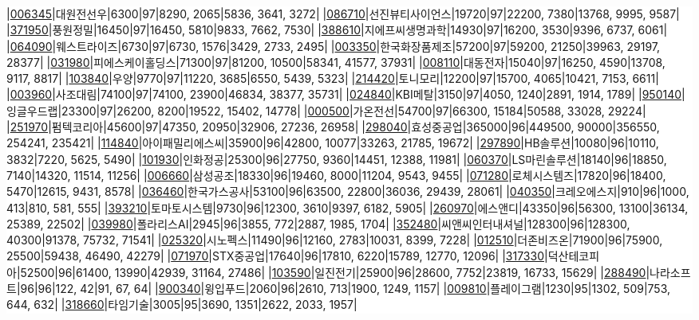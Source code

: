 |[006345](https://finance.daum.net/quotes/A006345)|대원전선우|6300|97|8290, 2065|5836, 3641, 3272|
|[086710](https://finance.daum.net/quotes/A086710)|선진뷰티사이언스|19720|97|22200, 7380|13768, 9995, 9587|
|[371950](https://finance.daum.net/quotes/A371950)|풍원정밀|16450|97|16450, 5810|9833, 7662, 7530|
|[388610](https://finance.daum.net/quotes/A388610)|지에프씨생명과학|14930|97|16200, 3530|9396, 6737, 6061|
|[064090](https://finance.daum.net/quotes/A064090)|웨스트라이즈|6730|97|6730, 1576|3429, 2733, 2495|
|[003350](https://finance.daum.net/quotes/A003350)|한국화장품제조|57200|97|59200, 21250|39963, 29197, 28377|
|[031980](https://finance.daum.net/quotes/A031980)|피에스케이홀딩스|71300|97|81200, 10500|58341, 41577, 37931|
|[008110](https://finance.daum.net/quotes/A008110)|대동전자|15040|97|16250, 4590|13708, 9117, 8817|
|[103840](https://finance.daum.net/quotes/A103840)|우양|9770|97|11220, 3685|6550, 5439, 5323|
|[214420](https://finance.daum.net/quotes/A214420)|토니모리|12200|97|15700, 4065|10421, 7153, 6611|
|[003960](https://finance.daum.net/quotes/A003960)|사조대림|74100|97|74100, 23900|46834, 38377, 35731|
|[024840](https://finance.daum.net/quotes/A024840)|KBI메탈|3150|97|4050, 1240|2891, 1914, 1789|
|[950140](https://finance.daum.net/quotes/A950140)|잉글우드랩|23300|97|26200, 8200|19522, 15402, 14778|
|[000500](https://finance.daum.net/quotes/A000500)|가온전선|54700|97|66300, 15184|50588, 33028, 29224|
|[251970](https://finance.daum.net/quotes/A251970)|펌텍코리아|45600|97|47350, 20950|32906, 27236, 26958|
|[298040](https://finance.daum.net/quotes/A298040)|효성중공업|365000|96|449500, 90000|356550, 254241, 235421|
|[114840](https://finance.daum.net/quotes/A114840)|아이패밀리에스씨|35900|96|42800, 10077|33263, 21785, 19672|
|[297890](https://finance.daum.net/quotes/A297890)|HB솔루션|10080|96|10110, 3832|7220, 5625, 5490|
|[101930](https://finance.daum.net/quotes/A101930)|인화정공|25300|96|27750, 9360|14451, 12388, 11981|
|[060370](https://finance.daum.net/quotes/A060370)|LS마린솔루션|18140|96|18850, 7140|14320, 11514, 11256|
|[006660](https://finance.daum.net/quotes/A006660)|삼성공조|18330|96|19460, 8000|11204, 9543, 9455|
|[071280](https://finance.daum.net/quotes/A071280)|로체시스템즈|17820|96|18400, 5470|12615, 9431, 8578|
|[036460](https://finance.daum.net/quotes/A036460)|한국가스공사|53100|96|63500, 22800|36036, 29439, 28061|
|[040350](https://finance.daum.net/quotes/A040350)|크레오에스지|910|96|1000, 413|810, 581, 555|
|[393210](https://finance.daum.net/quotes/A393210)|토마토시스템|9730|96|12300, 3610|9397, 6182, 5905|
|[260970](https://finance.daum.net/quotes/A260970)|에스앤디|43350|96|56300, 13100|36134, 25389, 22502|
|[039980](https://finance.daum.net/quotes/A039980)|폴라리스AI|2945|96|3855, 772|2887, 1985, 1704|
|[352480](https://finance.daum.net/quotes/A352480)|씨앤씨인터내셔널|128300|96|128300, 40300|91378, 75732, 71541|
|[025320](https://finance.daum.net/quotes/A025320)|시노펙스|11490|96|12160, 2783|10031, 8399, 7228|
|[012510](https://finance.daum.net/quotes/A012510)|더존비즈온|71900|96|75900, 25500|59438, 46490, 42279|
|[071970](https://finance.daum.net/quotes/A071970)|STX중공업|17640|96|17810, 6220|15789, 12770, 12096|
|[317330](https://finance.daum.net/quotes/A317330)|덕산테코피아|52500|96|61400, 13990|42939, 31164, 27486|
|[103590](https://finance.daum.net/quotes/A103590)|일진전기|25900|96|28600, 7752|23819, 16733, 15629|
|[288490](https://finance.daum.net/quotes/A288490)|나라소프트|96|96|122, 42|91, 67, 64|
|[900340](https://finance.daum.net/quotes/A900340)|윙입푸드|2060|96|2610, 713|1900, 1249, 1157|
|[009810](https://finance.daum.net/quotes/A009810)|플레이그램|1230|95|1302, 509|753, 644, 632|
|[318660](https://finance.daum.net/quotes/A318660)|타임기술|3005|95|3690, 1351|2622, 2033, 1957|